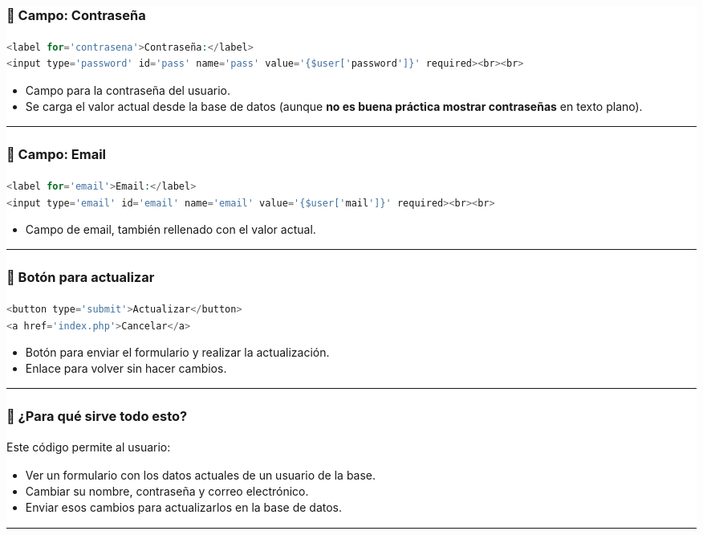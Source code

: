 
### 🔐 Campo: Contraseña
```php
<label for='contrasena'>Contraseña:</label>
<input type='password' id='pass' name='pass' value='{$user['password']}' required><br><br>
```
- Campo para la contraseña del usuario.
- Se carga el valor actual desde la base de datos (aunque **no es buena práctica mostrar contraseñas** en texto plano).

---

### 📧 Campo: Email
```php
<label for='email'>Email:</label>
<input type='email' id='email' name='email' value='{$user['mail']}' required><br><br>
```
- Campo de email, también rellenado con el valor actual.

---

### 🧮 Botón para actualizar
```php
<button type='submit'>Actualizar</button>
<a href='index.php'>Cancelar</a>
```
- Botón para enviar el formulario y realizar la actualización.
- Enlace para volver sin hacer cambios.

---

### 🎯 ¿Para qué sirve todo esto?

Este código permite al usuario:
- Ver un formulario con los datos actuales de un usuario de la base.
- Cambiar su nombre, contraseña y correo electrónico.
- Enviar esos cambios para actualizarlos en la base de datos.

---
